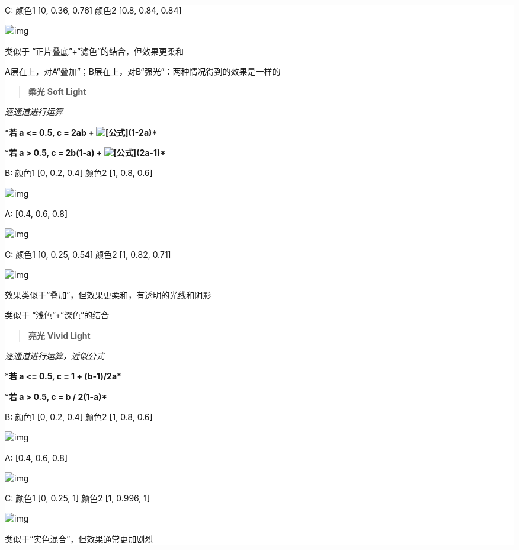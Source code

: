 C: 颜色1 [0, 0.36, 0.76] 颜色2 [0.8, 0.84, 0.84]

![img](v2-f0b8f5ffd678a80c6712583b6598db8e_720w.png)

类似于 “正片叠底”+“滤色”的结合，但效果更柔和

A层在上，对A“叠加”；B层在上，对B“强光”：两种情况得到的效果是一样的



> **柔光** **Soft Light**

*逐通道进行运算*

***若 a <= 0.5, c = 2ab + ![[公式]](equation)(1-2a)\***

***若 a > 0.5, c = 2b(1-a) + ![[公式]](equation.svg)(2a-1)\***



B: 颜色1 [0, 0.2, 0.4] 颜色2 [1, 0.8, 0.6]

![img](v2-9d6d881e09d25ea68d31b4aeb0a42584_720w.png)

A: [0.4, 0.6, 0.8]

![img](v2-a97a64c70b7213f2179afa2c4969eb7e_720w.png)

C: 颜色1 [0, 0.25, 0.54] 颜色2 [1, 0.82, 0.71]

![img](v2-78b198e1c2fe8f6c060753318fb849ee_720w.png)

效果类似于“叠加”，但效果更柔和，有透明的光线和阴影

类似于 “浅色”+“深色”的结合



> **亮光** **Vivid Light**

*逐通道进行运算，近似公式*

***若 a <= 0.5, c = 1 + (b-1)/2a\***

***若 a > 0.5, c = b / 2(1-a)\***



B: 颜色1 [0, 0.2, 0.4] 颜色2 [1, 0.8, 0.6]

![img](v2-9d6d881e09d25ea68d31b4aeb0a42584_720w.png)

A: [0.4, 0.6, 0.8]



![img](v2-a97a64c70b7213f2179afa2c4969eb7e_720w.png)

C: 颜色1 [0, 0.25, 1] 颜色2 [1, 0.996, 1]

![img](v2-177f7f9a060ef7ccf2938c6ef9120350_720w.png)

类似于“实色混合”，但效果通常更加剧烈
